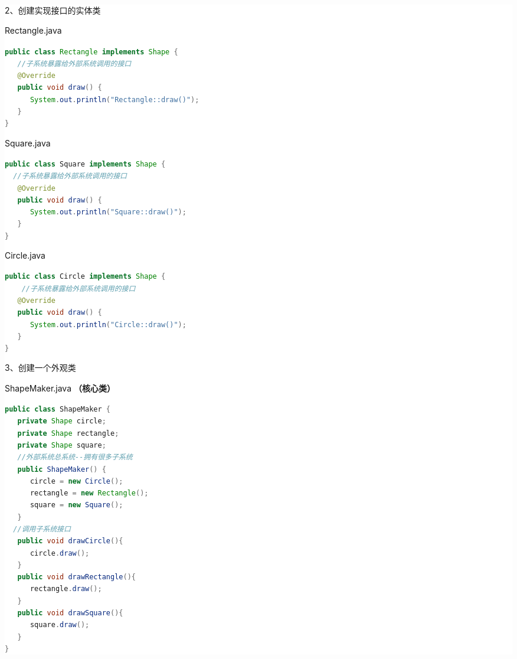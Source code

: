 2、创建实现接口的实体类

Rectangle.java

~~~java
public class Rectangle implements Shape {
   //子系统暴露给外部系统调用的接口
   @Override
   public void draw() {
      System.out.println("Rectangle::draw()");
   }
}
~~~

Square.java

~~~java
public class Square implements Shape {
  //子系统暴露给外部系统调用的接口
   @Override
   public void draw() {
      System.out.println("Square::draw()");
   }
}
~~~

Circle.java

~~~java
public class Circle implements Shape {
    //子系统暴露给外部系统调用的接口
   @Override
   public void draw() {
      System.out.println("Circle::draw()");
   }
}
~~~

3、创建一个外观类

ShapeMaker.java   **（核心类）**

~~~java
public class ShapeMaker {
   private Shape circle;
   private Shape rectangle;
   private Shape square;
   //外部系统总系统--拥有很多子系统
   public ShapeMaker() {
      circle = new Circle();
      rectangle = new Rectangle();
      square = new Square();
   }
  //调用子系统接口
   public void drawCircle(){
      circle.draw();
   }
   public void drawRectangle(){
      rectangle.draw();
   }
   public void drawSquare(){
      square.draw();
   }
}
~~~
